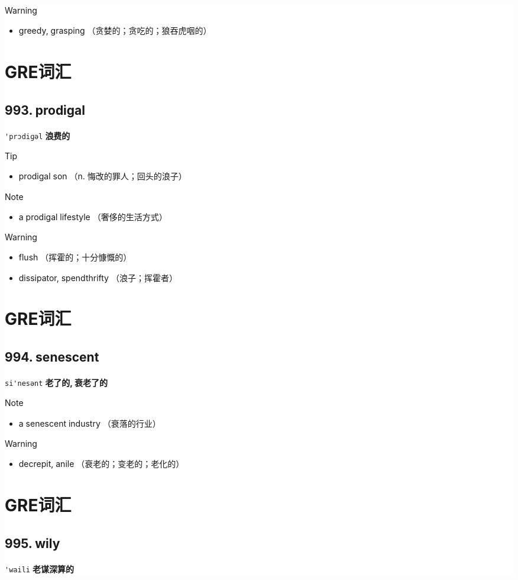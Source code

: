 > [!WARNING]
>
> - greedy, grasping （贪婪的；贪吃的；狼吞虎咽的）
>

# GRE词汇

## 993. prodigal

`'prɔdiɡəl`  **浪费的**

> [!TIP]
>
> - prodigal son （n. 悔改的罪人；回头的浪子）
>

> [!NOTE]
>
> - a prodigal lifestyle （奢侈的生活方式）
>

> [!WARNING]
>
> - flush （挥霍的；十分慷慨的）
>
> - dissipator, spendthrifty （浪子；挥霍者）
>

# GRE词汇

## 994. senescent

`si'nesənt`  **老了的, 衰老了的**

> [!NOTE]
>
> - a senescent industry （衰落的行业）
>

> [!WARNING]
>
> - decrepit, anile （衰老的；变老的；老化的）
>

# GRE词汇

## 995. wily

`'waili`  **老谋深算的**
